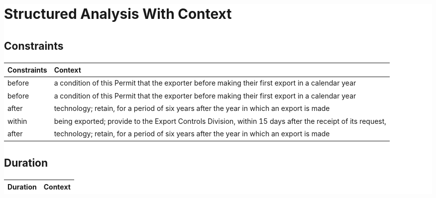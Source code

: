 
# Structured Analysis With Context
 


## Constraints
| Constraints   | Context                                                                                                   |
|:--------------|:----------------------------------------------------------------------------------------------------------|
| before        | a condition of this Permit that the exporter before making their first export in a calendar year          |
| before        | a condition of this Permit that the exporter before making their first export in a calendar year          |
| after         | technology; retain, for a period of six years after the year in which an export is made                   |
| within        | being exported; provide to the Export Controls Division, within 15 days after the receipt of its request, |
| after         | technology; retain, for a period of six years after the year in which an export is made                   |


## Duration
| Duration   | Context                                                                                                                                                                                                                                                                                                                                                                                                                                                                                                                                                                                                                                                                                                                                                                                                                                                                                                                                                                                                                                                                                                                                                                                                                                                                                                                                                                                                                                                                                                                                                                                                                                                                                                                                                                                                               |
|:-----------|:----------------------------------------------------------------------------------------------------------------------------------------------------------------------------------------------------------------------------------------------------------------------------------------------------------------------------------------------------------------------------------------------------------------------------------------------------------------------------------------------------------------------------------------------------------------------------------------------------------------------------------------------------------------------------------------------------------------------------------------------------------------------------------------------------------------------------------------------------------------------------------------------------------------------------------------------------------------------------------------------------------------------------------------------------------------------------------------------------------------------------------------------------------------------------------------------------------------------------------------------------------------------------------------------------------------------------------------------------------------------------------------------------------------------------------------------------------------------------------------------------------------------------------------------------------------------------------------------------------------------------------------------------------------------------------------------------------------------------------------------------------------------------------------------------------------------|